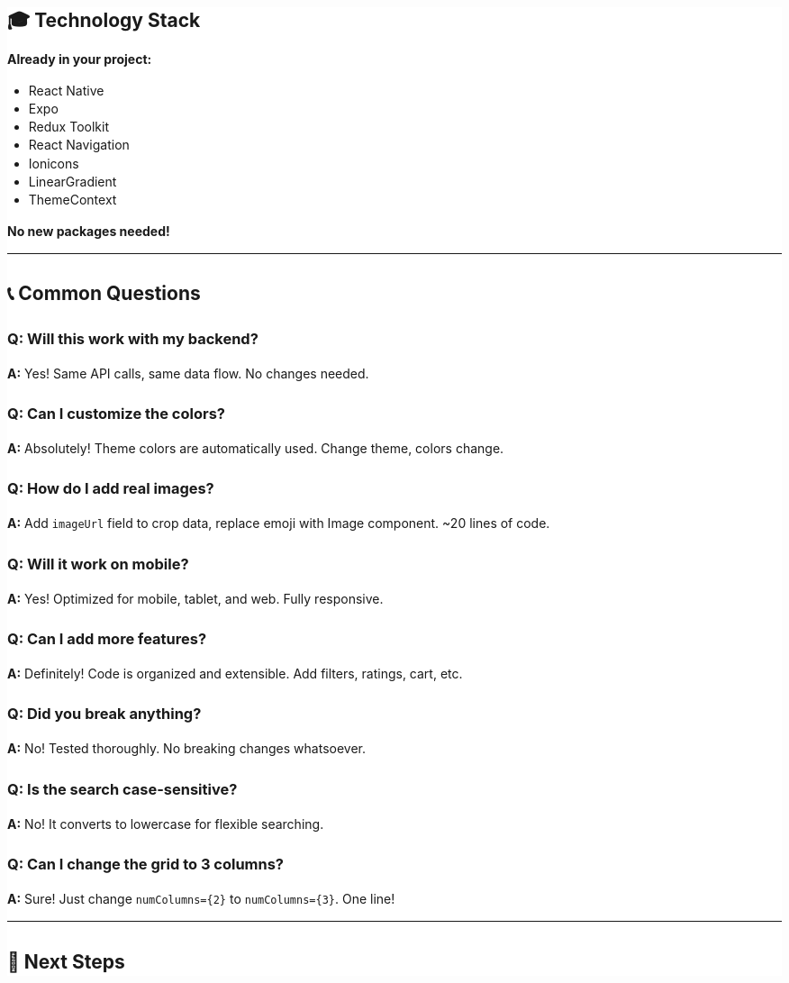 
## 🎓 Technology Stack

**Already in your project:**

- React Native
- Expo
- Redux Toolkit
- React Navigation
- Ionicons
- LinearGradient
- ThemeContext

**No new packages needed!**

---

## 📞 Common Questions

### Q: Will this work with my backend?

**A:** Yes! Same API calls, same data flow. No changes needed.

### Q: Can I customize the colors?

**A:** Absolutely! Theme colors are automatically used. Change theme, colors change.

### Q: How do I add real images?

**A:** Add `imageUrl` field to crop data, replace emoji with Image component. ~20 lines of code.

### Q: Will it work on mobile?

**A:** Yes! Optimized for mobile, tablet, and web. Fully responsive.

### Q: Can I add more features?

**A:** Definitely! Code is organized and extensible. Add filters, ratings, cart, etc.

### Q: Did you break anything?

**A:** No! Tested thoroughly. No breaking changes whatsoever.

### Q: Is the search case-sensitive?

**A:** No! It converts to lowercase for flexible searching.

### Q: Can I change the grid to 3 columns?

**A:** Sure! Just change `numColumns={2}` to `numColumns={3}`. One line!

---

## 🚀 Next Steps
